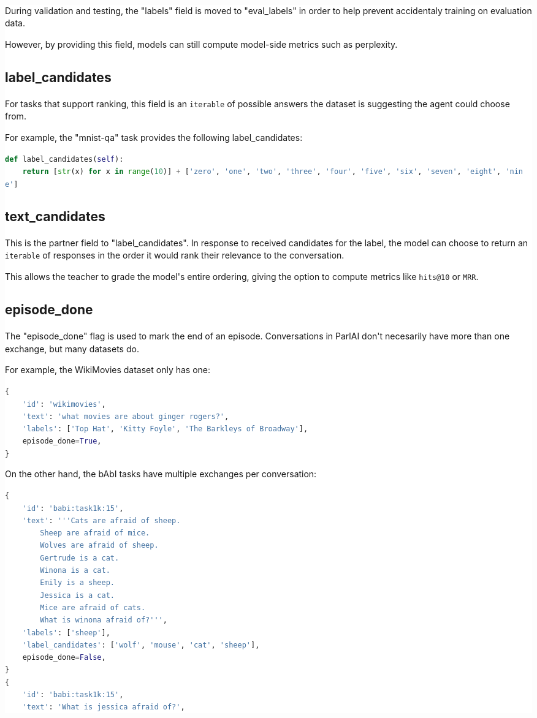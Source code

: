 During validation and testing, the "labels" field is moved to "eval_labels" in
order to help prevent accidentaly training on evaluation data.

However, by providing this field, models can still compute model-side metrics
such as perplexity.


## label_candidates

For tasks that support ranking, this field is an `iterable` of
possible answers the dataset is suggesting the agent could choose from.

For example, the "mnist-qa" task provides the following label_candidates:

```python
def label_candidates(self):
    return [str(x) for x in range(10)] + ['zero', 'one', 'two', 'three', 'four', 'five', 'six', 'seven', 'eight', 'nine']
```


## text_candidates

This is the partner field to "label_candidates". In response to received
candidates for the label, the model can choose to return an `iterable`
of responses in the order it would rank their relevance to the conversation.

This allows the teacher to grade the model's entire ordering, giving the option
to compute metrics like `hits@10` or `MRR`.


## episode_done

The "episode_done" flag is used to mark the end of an episode.
Conversations in ParlAI don't necesarily have more than one exchange, but
many datasets do.

For example, the WikiMovies dataset only has one:

```python
{
    'id': 'wikimovies',
    'text': 'what movies are about ginger rogers?',
    'labels': ['Top Hat', 'Kitty Foyle', 'The Barkleys of Broadway'],
    episode_done=True,
}
```

On the other hand, the bAbI tasks have multiple exchanges per conversation:

```python
{
    'id': 'babi:task1k:15',
    'text': '''Cats are afraid of sheep.
        Sheep are afraid of mice.
        Wolves are afraid of sheep.
        Gertrude is a cat.
        Winona is a cat.
        Emily is a sheep.
        Jessica is a cat.
        Mice are afraid of cats.
        What is winona afraid of?''',
    'labels': ['sheep'],
    'label_candidates': ['wolf', 'mouse', 'cat', 'sheep'],
    episode_done=False,
}
{
    'id': 'babi:task1k:15',
    'text': 'What is jessica afraid of?',
```